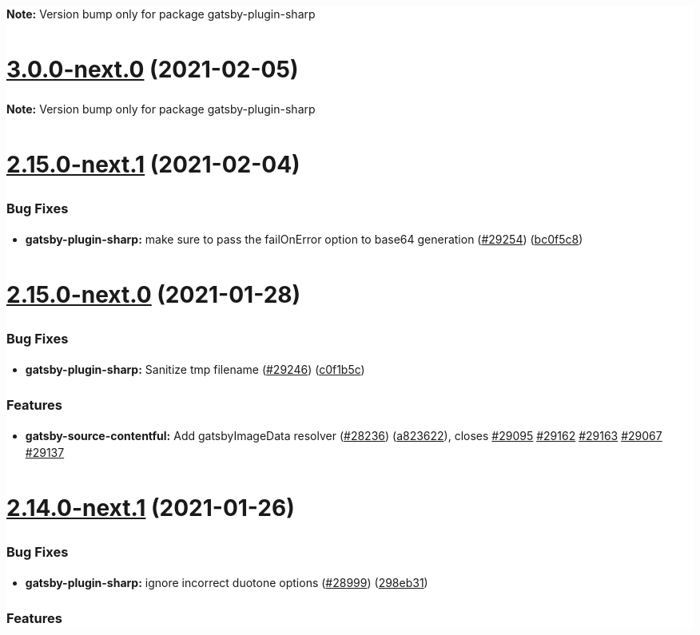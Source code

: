 **Note:** Version bump only for package gatsby-plugin-sharp

# [3.0.0-next.0](https://github.com/gatsbyjs/gatsby/compare/gatsby-plugin-sharp@2.15.0-next.1...gatsby-plugin-sharp@3.0.0-next.0) (2021-02-05)

**Note:** Version bump only for package gatsby-plugin-sharp

# [2.15.0-next.1](https://github.com/gatsbyjs/gatsby/compare/gatsby-plugin-sharp@2.15.0-next.0...gatsby-plugin-sharp@2.15.0-next.1) (2021-02-04)

### Bug Fixes

- **gatsby-plugin-sharp:** make sure to pass the failOnError option to base64 generation ([#29254](https://github.com/gatsbyjs/gatsby/issues/29254)) ([bc0f5c8](https://github.com/gatsbyjs/gatsby/commit/bc0f5c8f12c3bfd01c653e428566ffba5f01edcc))

# [2.15.0-next.0](https://github.com/gatsbyjs/gatsby/compare/gatsby-plugin-sharp@2.14.0-next.1...gatsby-plugin-sharp@2.15.0-next.0) (2021-01-28)

### Bug Fixes

- **gatsby-plugin-sharp:** Sanitize tmp filename ([#29246](https://github.com/gatsbyjs/gatsby/issues/29246)) ([c0f1b5c](https://github.com/gatsbyjs/gatsby/commit/c0f1b5c4e3689b33e48206f1e1a0ba80020ebf53))

### Features

- **gatsby-source-contentful:** Add gatsbyImageData resolver ([#28236](https://github.com/gatsbyjs/gatsby/issues/28236)) ([a823622](https://github.com/gatsbyjs/gatsby/commit/a82362267d2c842aa7dd3a65c8ffb8d51183c9eb)), closes [#29095](https://github.com/gatsbyjs/gatsby/issues/29095) [#29162](https://github.com/gatsbyjs/gatsby/issues/29162) [#29163](https://github.com/gatsbyjs/gatsby/issues/29163) [#29067](https://github.com/gatsbyjs/gatsby/issues/29067) [#29137](https://github.com/gatsbyjs/gatsby/issues/29137)

# [2.14.0-next.1](https://github.com/gatsbyjs/gatsby/compare/gatsby-plugin-sharp@2.14.0-next.0...gatsby-plugin-sharp@2.14.0-next.1) (2021-01-26)

### Bug Fixes

- **gatsby-plugin-sharp:** ignore incorrect duotone options ([#28999](https://github.com/gatsbyjs/gatsby/issues/28999)) ([298eb31](https://github.com/gatsbyjs/gatsby/commit/298eb317f91b050f822803934931c136fa4e94c1))

### Features
